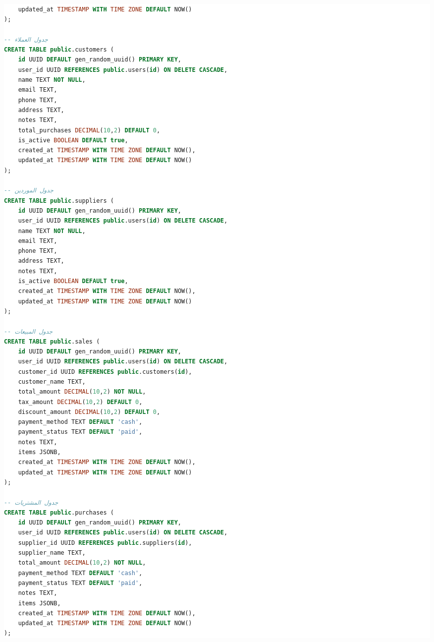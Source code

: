 ```sql
    updated_at TIMESTAMP WITH TIME ZONE DEFAULT NOW()
);

-- جدول العملاء
CREATE TABLE public.customers (
    id UUID DEFAULT gen_random_uuid() PRIMARY KEY,
    user_id UUID REFERENCES public.users(id) ON DELETE CASCADE,
    name TEXT NOT NULL,
    email TEXT,
    phone TEXT,
    address TEXT,
    notes TEXT,
    total_purchases DECIMAL(10,2) DEFAULT 0,
    is_active BOOLEAN DEFAULT true,
    created_at TIMESTAMP WITH TIME ZONE DEFAULT NOW(),
    updated_at TIMESTAMP WITH TIME ZONE DEFAULT NOW()
);

-- جدول الموردين
CREATE TABLE public.suppliers (
    id UUID DEFAULT gen_random_uuid() PRIMARY KEY,
    user_id UUID REFERENCES public.users(id) ON DELETE CASCADE,
    name TEXT NOT NULL,
    email TEXT,
    phone TEXT,
    address TEXT,
    notes TEXT,
    is_active BOOLEAN DEFAULT true,
    created_at TIMESTAMP WITH TIME ZONE DEFAULT NOW(),
    updated_at TIMESTAMP WITH TIME ZONE DEFAULT NOW()
);

-- جدول المبيعات
CREATE TABLE public.sales (
    id UUID DEFAULT gen_random_uuid() PRIMARY KEY,
    user_id UUID REFERENCES public.users(id) ON DELETE CASCADE,
    customer_id UUID REFERENCES public.customers(id),
    customer_name TEXT,
    total_amount DECIMAL(10,2) NOT NULL,
    tax_amount DECIMAL(10,2) DEFAULT 0,
    discount_amount DECIMAL(10,2) DEFAULT 0,
    payment_method TEXT DEFAULT 'cash',
    payment_status TEXT DEFAULT 'paid',
    notes TEXT,
    items JSONB,
    created_at TIMESTAMP WITH TIME ZONE DEFAULT NOW(),
    updated_at TIMESTAMP WITH TIME ZONE DEFAULT NOW()
);

-- جدول المشتريات
CREATE TABLE public.purchases (
    id UUID DEFAULT gen_random_uuid() PRIMARY KEY,
    user_id UUID REFERENCES public.users(id) ON DELETE CASCADE,
    supplier_id UUID REFERENCES public.suppliers(id),
    supplier_name TEXT,
    total_amount DECIMAL(10,2) NOT NULL,
    payment_method TEXT DEFAULT 'cash',
    payment_status TEXT DEFAULT 'paid',
    notes TEXT,
    items JSONB,
    created_at TIMESTAMP WITH TIME ZONE DEFAULT NOW(),
    updated_at TIMESTAMP WITH TIME ZONE DEFAULT NOW()
);
```